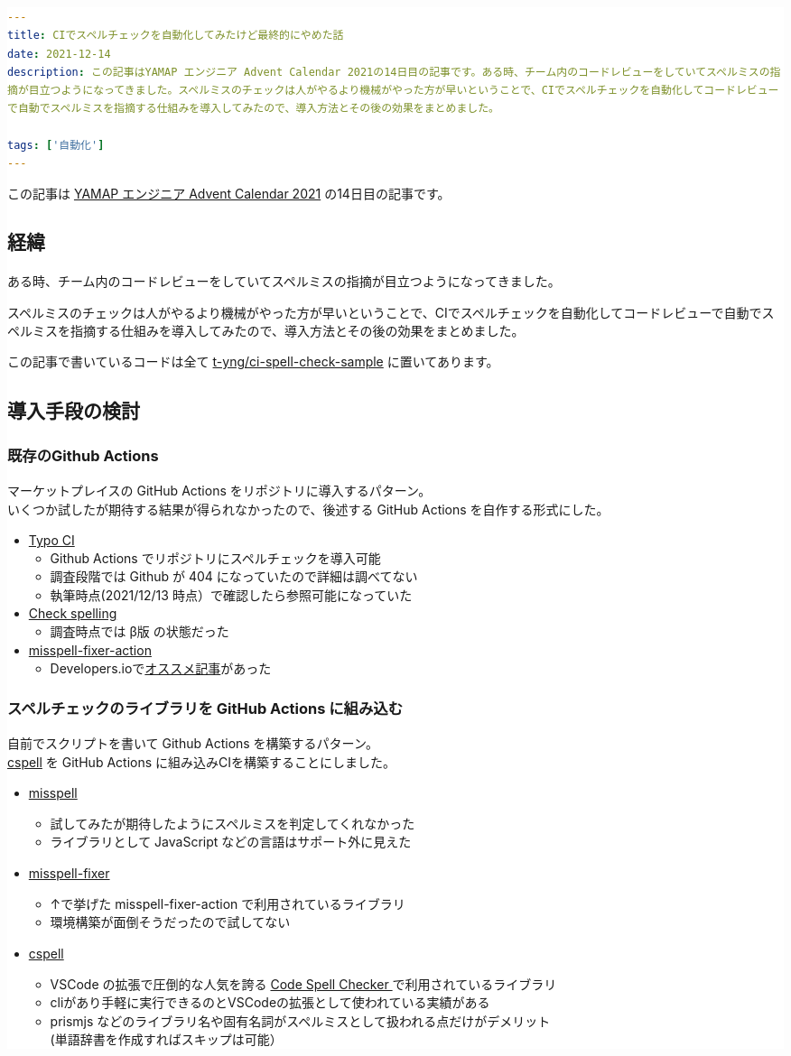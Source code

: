 ```yaml
---
title: CIでスペルチェックを自動化してみたけど最終的にやめた話
date: 2021-12-14
description: この記事はYAMAP エンジニア Advent Calendar 2021の14日目の記事です。ある時、チーム内のコードレビューをしていてスペルミスの指摘が目立つようになってきました。スペルミスのチェックは人がやるより機械がやった方が早いということで、CIでスペルチェックを自動化してコードレビューで自動でスペルミスを指摘する仕組みを導入してみたので、導入方法とその後の効果をまとめました。

tags: ['自動化']
---
```


この記事は [YAMAP エンジニア Advent Calendar 2021](https://qiita.com/advent-calendar/2021/yamap-engginers) の14日目の記事です。

## 経緯
ある時、チーム内のコードレビューをしていてスペルミスの指摘が目立つようになってきました。

スペルミスのチェックは人がやるより機械がやった方が早いということで、CIでスペルチェックを自動化してコードレビューで自動でスペルミスを指摘する仕組みを導入してみたので、導入方法とその後の効果をまとめました。

この記事で書いているコードは全て [t-yng/ci-spell-check-sample](https://github.com/t-yng/ci-spell-check-sample) に置いてあります。

## 導入手段の検討
### 既存のGithub Actions
マーケットプレイスの GitHub Actions をリポジトリに導入するパターン。  
いくつか試したが期待する結果が得られなかったので、後述する GitHub Actions を自作する形式にした。

- [Typo CI](https://typoci.com/)
  - Github Actions でリポジトリにスペルチェックを導入可能
  - 調査段階では Github が 404 になっていたので詳細は調べてない
  - 執筆時点(2021/12/13 時点）で確認したら参照可能になっていた
- [Check spelling](https://github.com/marketplace/actions/check-spelling)
  - 調査時点では β版 の状態だった
- [misspell-fixer-action](https://github.com/marketplace/actions/misspell-fixer-action)
  - Developers.ioで[オススメ記事](https://dev.classmethod.jp/articles/spellcheck-on-actions/)があった

### スペルチェックのライブラリを GitHub Actions に組み込む
自前でスクリプトを書いて Github Actions を構築するパターン。  
[cspell](https://github.com/streetsidesoftware/cspell) を GitHub Actions に組み込みCIを構築することにしました。

- [misspell](https://github.com/client9/misspell)
  - 試してみたが期待したようにスペルミスを判定してくれなかった
  - ライブラリとして JavaScript などの言語はサポート外に見えた

- [misspell-fixer](https://github.com/vlajos/misspell-fixer)
  - ↑で挙げた misspell-fixer-action で利用されているライブラリ
  - 環境構築が面倒そうだったので試してない

- [cspell](https://github.com/streetsidesoftware/cspell)
  - VSCode の拡張で圧倒的な人気を誇る [Code Spell Checker
](https://marketplace.visualstudio.com/items?itemName=streetsidesoftware.code-spell-checker) で利用されているライブラリ
  - cliがあり手軽に実行できるのとVSCodeの拡張として使われている実績がある
  - prismjs などのライブラリ名や固有名詞がスペルミスとして扱われる点だけがデメリット  
     (単語辞書を作成すればスキップは可能）
